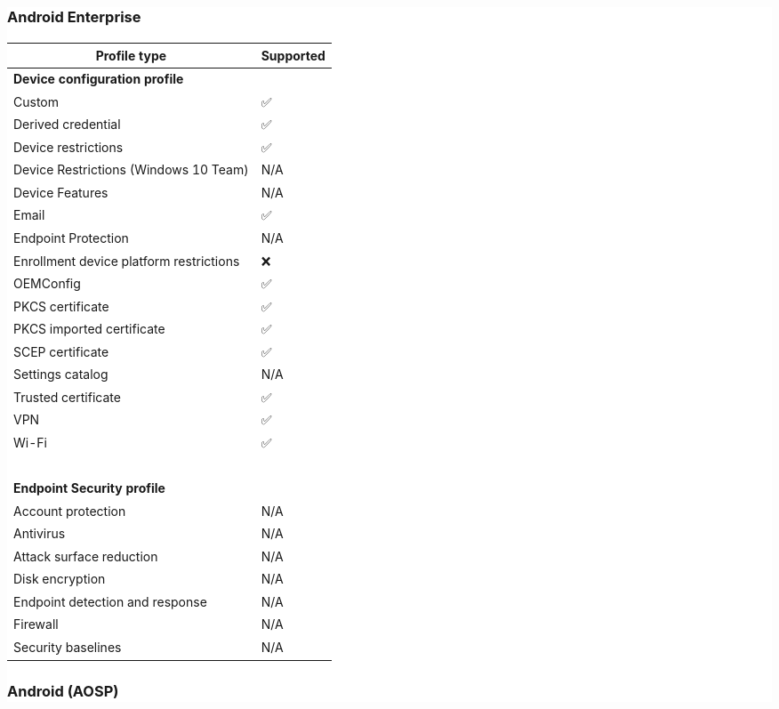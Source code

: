 ### Android Enterprise

| Profile type | Supported |
| --- | --- |
| **Device configuration profile** | &nbsp; |
| Custom | ✅ |
| Derived credential | ✅ |
| Device restrictions | ✅ |
| Device Restrictions (Windows 10 Team) | N/A |
| Device Features | N/A |
| Email | ✅ |
| Endpoint Protection | N/A |
| Enrollment device platform restrictions | ❌ |
| OEMConfig | ✅ |
| PKCS certificate | ✅ |
| PKCS imported certificate | ✅ |
| SCEP certificate | ✅ |
| Settings catalog | N/A |
| Trusted certificate | ✅ |
| VPN | ✅ |
| Wi-Fi | ✅ |
| &nbsp; | &nbsp; |
| **Endpoint Security profile** | &nbsp; |
| Account protection | N/A |
| Antivirus | N/A |
| Attack surface reduction | N/A |
| Disk encryption | N/A |
| Endpoint detection and response | N/A |
| Firewall | N/A |
| Security baselines | N/A |

### Android (AOSP)
